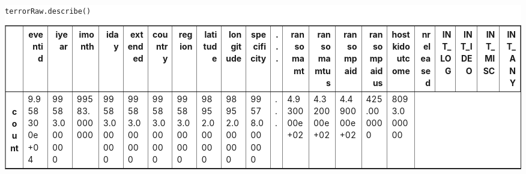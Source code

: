 ```python
terrorRaw.describe()
```




<div>
<style scoped>
    .dataframe tbody tr th:only-of-type {
        vertical-align: middle;
    }

    .dataframe tbody tr th {
        vertical-align: top;
    }

    .dataframe thead th {
        text-align: right;
    }
</style>
<table border="1" class="dataframe">
  <thead>
    <tr style="text-align: right;">
      <th></th>
      <th>eventid</th>
      <th>iyear</th>
      <th>imonth</th>
      <th>iday</th>
      <th>extended</th>
      <th>country</th>
      <th>region</th>
      <th>latitude</th>
      <th>longitude</th>
      <th>specificity</th>
      <th>...</th>
      <th>ransomamt</th>
      <th>ransomamtus</th>
      <th>ransompaid</th>
      <th>ransompaidus</th>
      <th>hostkidoutcome</th>
      <th>nreleased</th>
      <th>INT_LOG</th>
      <th>INT_IDEO</th>
      <th>INT_MISC</th>
      <th>INT_ANY</th>
    </tr>
  </thead>
  <tbody>
    <tr>
      <th>count</th>
      <td>9.958300e+04</td>
      <td>99583.000000</td>
      <td>99583.000000</td>
      <td>99583.000000</td>
      <td>99583.000000</td>
      <td>99583.000000</td>
      <td>99583.000000</td>
      <td>98952.000000</td>
      <td>98952.000000</td>
      <td>99578.000000</td>
      <td>...</td>
      <td>4.930000e+02</td>
      <td>4.320000e+02</td>
      <td>4.490000e+02</td>
      <td>425.000000</td>
      <td>8093.000000</td>